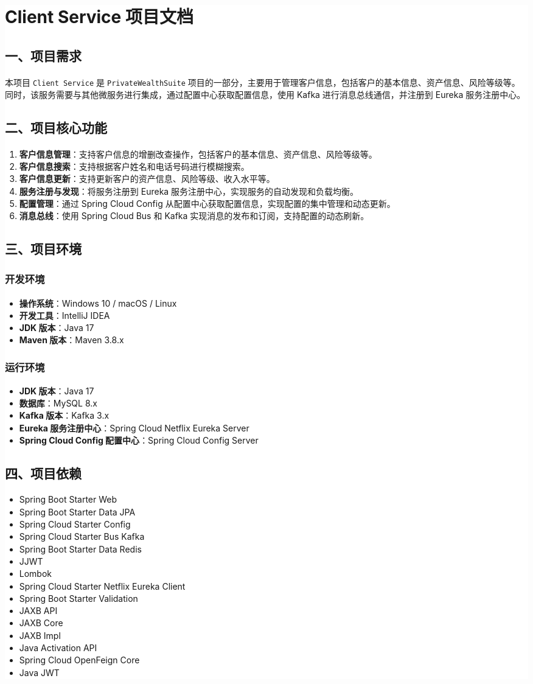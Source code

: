 # Client Service 项目文档

## 一、项目需求

本项目 `Client Service` 是 `PrivateWealthSuite` 项目的一部分，主要用于管理客户信息，包括客户的基本信息、资产信息、风险等级等。同时，该服务需要与其他微服务进行集成，通过配置中心获取配置信息，使用 Kafka 进行消息总线通信，并注册到 Eureka 服务注册中心。

## 二、项目核心功能

1. **客户信息管理**：支持客户信息的增删改查操作，包括客户的基本信息、资产信息、风险等级等。
2. **客户信息搜索**：支持根据客户姓名和电话号码进行模糊搜索。
3. **客户信息更新**：支持更新客户的资产信息、风险等级、收入水平等。
4. **服务注册与发现**：将服务注册到 Eureka 服务注册中心，实现服务的自动发现和负载均衡。
5. **配置管理**：通过 Spring Cloud Config 从配置中心获取配置信息，实现配置的集中管理和动态更新。
6. **消息总线**：使用 Spring Cloud Bus 和 Kafka 实现消息的发布和订阅，支持配置的动态刷新。

## 三、项目环境

### 开发环境

- **操作系统**：Windows 10 / macOS / Linux
- **开发工具**：IntelliJ IDEA
- **JDK 版本**：Java 17
- **Maven 版本**：Maven 3.8.x

### 运行环境

- **JDK 版本**：Java 17
- **数据库**：MySQL 8.x
- **Kafka 版本**：Kafka 3.x
- **Eureka 服务注册中心**：Spring Cloud Netflix Eureka Server
- **Spring Cloud Config 配置中心**：Spring Cloud Config Server

## 四、项目依赖

- Spring Boot Starter Web
- Spring Boot Starter Data JPA
- Spring Cloud Starter Config
- Spring Cloud Starter Bus Kafka
- Spring Boot Starter Data Redis
- JJWT
- Lombok
- Spring Cloud Starter Netflix Eureka Client
- Spring Boot Starter Validation
- JAXB API
- JAXB Core
- JAXB Impl
- Java Activation API
- Spring Cloud OpenFeign Core
- Java JWT
